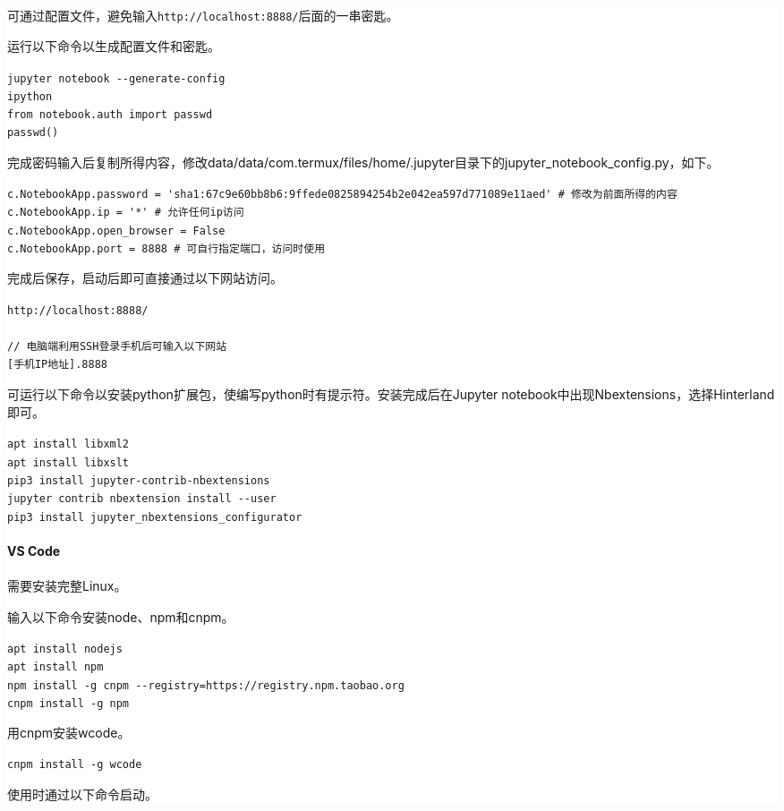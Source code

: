 可通过配置文件，避免输入`http://localhost:8888/`后面的一串密匙。

运行以下命令以生成配置文件和密匙。

```
jupyter notebook --generate-config
ipython
from notebook.auth import passwd
passwd()
```

完成密码输入后复制所得内容，修改data/data/com.termux/files/home/.jupyter目录下的jupyter_notebook_config.py，如下。

```
c.NotebookApp.password = 'sha1:67c9e60bb8b6:9ffede0825894254b2e042ea597d771089e11aed' # 修改为前面所得的内容
c.NotebookApp.ip = '*' # 允许任何ip访问
c.NotebookApp.open_browser = False
c.NotebookApp.port = 8888 # 可自行指定端口，访问时使用
```

完成后保存，启动后即可直接通过以下网站访问。

```
http://localhost:8888/

// 电脑端利用SSH登录手机后可输入以下网站
[手机IP地址].8888
```

可运行以下命令以安装python扩展包，使编写python时有提示符。安装完成后在Jupyter notebook中出现Nbextensions，选择Hinterland即可。

```
apt install libxml2
apt install libxslt
pip3 install jupyter-contrib-nbextensions
jupyter contrib nbextension install --user
pip3 install jupyter_nbextensions_configurator
```

#### VS Code

需要安装完整Linux。

输入以下命令安装node、npm和cnpm。

```
apt install nodejs
apt install npm
npm install -g cnpm --registry=https://registry.npm.taobao.org
cnpm install -g npm
```

用cnpm安装wcode。

```
cnpm install -g wcode
```

使用时通过以下命令启动。
